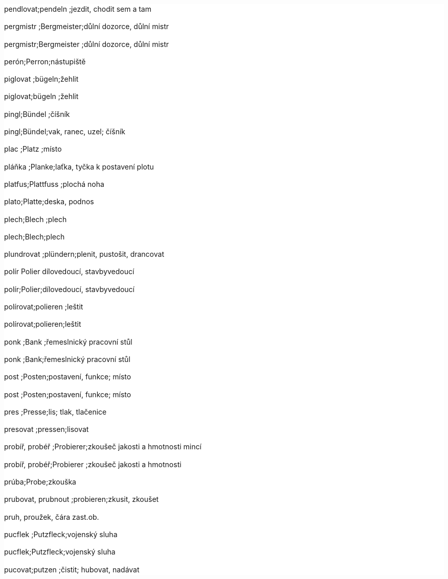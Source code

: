 pendlovat;pendeln ;jezdit, chodit sem a tam

pergmistr ;Bergmeister;důlní dozorce, důlní mistr

pergmistr;Bergmeister ;důlní dozorce, důlní mistr

perón;Perron;nástupiště

piglovat ;bügeln;žehlit

piglovat;bügeln ;žehlit

pingl;Bündel ;číšník

pingl;Bündel;vak, ranec, uzel; číšník

plac ;Platz ;místo

pláňka ;Planke;laťka, tyčka k postavení plotu

platfus;Plattfuss ;plochá noha

plato;Platte;deska, podnos

plech;Blech ;plech

plech;Blech;plech

plundrovat ;plündern;plenit, pustošit, drancovat

polír Polier dílovedoucí, stavbyvedoucí

polír;Polier;dílovedoucí, stavbyvedoucí

polírovat;polieren ;leštit

polírovat;polieren;leštit

ponk ;Bank ;řemeslnický pracovní stůl

ponk ;Bank;řemeslnický pracovní stůl

post ;Posten;postavení, funkce; místo

post ;Posten;postavení, funkce; místo

pres ;Presse;lis; tlak, tlačenice

presovat ;pressen;lisovat

probíř, probéř ;Probierer;zkoušeč jakosti a hmotnosti mincí

probíř, probéř;Probierer ;zkoušeč jakosti a hmotnosti

prúba;Probe;zkouška

prubovat, prubnout ;probieren;zkusit, zkoušet

pruh, proužek, čára zast.ob.

pucflek ;Putzfleck;vojenský sluha

pucflek;Putzfleck;vojenský sluha

pucovat;putzen ;čistit; hubovat, nadávat
